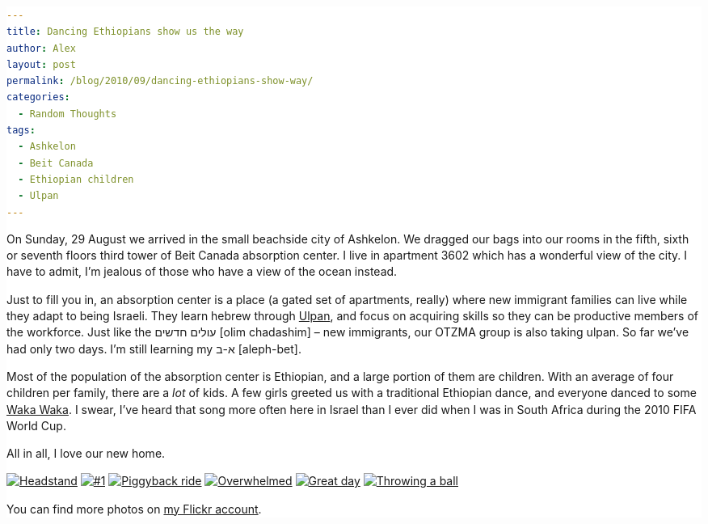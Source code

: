 ```yaml
---
title: Dancing Ethiopians show us the way
author: Alex
layout: post
permalink: /blog/2010/09/dancing-ethiopians-show-way/
categories:
  - Random Thoughts
tags:
  - Ashkelon
  - Beit Canada
  - Ethiopian children
  - Ulpan
---
```

On Sunday, 29 August we arrived in the small beachside city of Ashkelon. We dragged our bags into our rooms in the fifth, sixth or seventh floors third tower of Beit Canada absorption center. I live in apartment 3602 which has a wonderful view of the city. I have to admit, I&#8217;m jealous of those who have a view of the ocean instead.

Just to fill you in, an absorption center is a place (a gated set of apartments, really) where new immigrant families can live while they adapt to being Israeli. They learn hebrew through [Ulpan][1], and focus on acquiring skills so they can be productive members of the workforce. Just like the עולים חדשים [olim chadashim] &#8211; new immigrants, our OTZMA group is also taking ulpan. So far we&#8217;ve had only two days. I&#8217;m still learning my א-ב [aleph-bet].

Most of the population of the absorption center is Ethiopian, and a large portion of them are children. With an average of four children per family, there are a *lot* of kids. A few girls greeted us with a traditional Ethiopian dance, and everyone danced to some [Waka Waka][2]. I swear, I&#8217;ve heard that song more often here in Israel than I ever did when I was in South Africa during the 2010 FIFA World Cup.

All in all, I love our new home.

<a href="https://www.flickr.com/photos/kadis/4961740510" title="Headstand by Alex K, on Flickr"><img src="https://c1.staticflickr.com/5/4131/4961740510_70abc105b4_b.jpg" width="680" height="1024" alt="Headstand"></a>
<a href="https://www.flickr.com/photos/kadis/4961942182" title="#1 by Alex K, on Flickr"><img src="https://c1.staticflickr.com/5/4085/4961942182_f8ac9da94a_b.jpg" width="680" height="1024" alt="#1"></a>
<a href="https://www.flickr.com/photos/kadis/4961235449" title="Piggyback ride by Alex K, on Flickr"><img src="https://c1.staticflickr.com/5/4114/4961235449_73961a6444_b.jpg" width="680" height="1024" alt="Piggyback ride"></a>
<a href="https://www.flickr.com/photos/kadis/4961999930" title="Overwhelmed by Alex K, on Flickr"><img src="https://c1.staticflickr.com/5/4128/4961999930_e854a4ae81_b.jpg" width="680" height="1024" alt="Overwhelmed"></a>
<a href="https://www.flickr.com/photos/kadis/4961189875" title="Great day by Alex K, on Flickr"><img src="https://c1.staticflickr.com/5/4090/4961189875_3a5ac9edb1_b.jpg" width="680" height="1024" alt="Great day"></a>
<a href="https://www.flickr.com/photos/kadis/4961897560" title="Throwing a ball by Alex K, on Flickr"><img src="https://c1.staticflickr.com/5/4113/4961897560_976f76d0e2_b.jpg" width="680" height="1024" alt="Throwing a ball"></a>

You can find more photos on [my Flickr account][9].

 [1]: http://en.wikipedia.org/wiki/Ulpan
 [2]: http://en.wikipedia.org/wiki/Waka_Waka_(This_Time_for_Africa)

 [9]: http://www.flickr.com/photos/kadis/sets/72157624764249829/